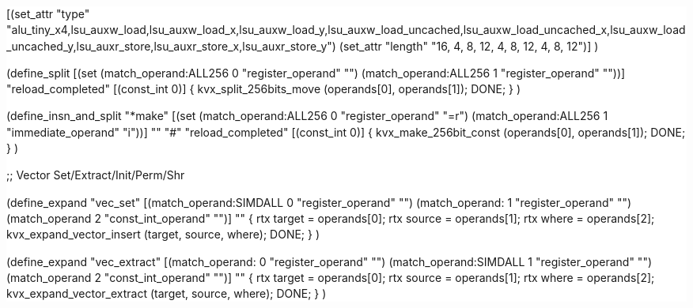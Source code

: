   [(set_attr "type" "alu_tiny_x4,lsu_auxw_load,lsu_auxw_load_x,lsu_auxw_load_y,lsu_auxw_load_uncached,lsu_auxw_load_uncached_x,lsu_auxw_load_uncached_y,lsu_auxr_store,lsu_auxr_store_x,lsu_auxr_store_y")
   (set_attr "length"        "16,            4,              8,             12,                     4,                       8,                      12,             4,               8,              12")]
)

(define_split
  [(set (match_operand:ALL256 0 "register_operand" "")
        (match_operand:ALL256 1 "register_operand" ""))]
  "reload_completed"
  [(const_int 0)]
  {
    kvx_split_256bits_move (operands[0], operands[1]);
    DONE;
  }
)

(define_insn_and_split "*make<mode>"
    [(set (match_operand:ALL256 0 "register_operand" "=r")
          (match_operand:ALL256 1 "immediate_operand" "i"))]
  ""
  "#"
  "reload_completed"
  [(const_int 0)]
  {
   kvx_make_256bit_const (operands[0], operands[1]);
   DONE;
  }
)

;; Vector Set/Extract/Init/Perm/Shr

(define_expand "vec_set<mode>"
  [(match_operand:SIMDALL 0 "register_operand" "")
   (match_operand:<INNER> 1 "register_operand" "")
   (match_operand 2 "const_int_operand" "")]
  ""
  {
    rtx target = operands[0];
    rtx source = operands[1];
    rtx where = operands[2];
    kvx_expand_vector_insert (target, source, where);
    DONE;
  }
)

(define_expand "vec_extract<mode>"
  [(match_operand:<INNER> 0 "register_operand" "")
   (match_operand:SIMDALL 1 "register_operand" "")
   (match_operand 2 "const_int_operand" "")]
  ""
  {
    rtx target = operands[0];
    rtx source = operands[1];
    rtx where = operands[2];
    kvx_expand_vector_extract (target, source, where);
    DONE;
  }
)
